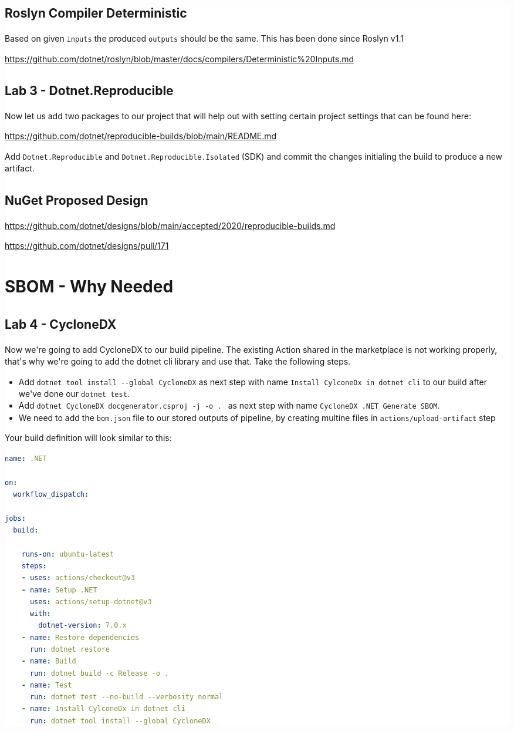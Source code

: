 ## Roslyn Compiler Deterministic

Based on given `inputs` the produced `outputs` should be the same. This has been done since Roslyn v1.1

https://github.com/dotnet/roslyn/blob/master/docs/compilers/Deterministic%20Inputs.md

## Lab 3 - Dotnet.Reproducible

Now let us add two packages to our project that will help out with setting certain project settings that can be found here:

https://github.com/dotnet/reproducible-builds/blob/main/README.md

Add `Dotnet.Reproducible` and `Dotnet.Reproducible.Isolated` (SDK) and commit the changes initialing the build to produce a new artifact. 

## NuGet Proposed Design
   
https://github.com/dotnet/designs/blob/main/accepted/2020/reproducible-builds.md

https://github.com/dotnet/designs/pull/171 

# SBOM - Why Needed

## Lab 4 - CycloneDX

Now we're going to add CycloneDX to our build pipeline. The existing Action shared in the marketplace is not working properly, that's why we're going to add the dotnet cli library and use that. Take the following steps.

- Add `dotnet tool install --global CycloneDX` as next step with name `Install CylconeDx in dotnet cli` to our build after we've done our `dotnet test`.
- Add `dotnet CycloneDX docgenerator.csproj -j -o . ` as next step with name `CycloneDX .NET Generate SBOM`.
- We need to add the `bom.json` file to our stored outputs of pipeline, by creating multine files in `actions/upload-artifact` step

Your build definition will look similar to this: 

```yaml
name: .NET

on:
  workflow_dispatch:

jobs:
  build:

    runs-on: ubuntu-latest
    steps:
    - uses: actions/checkout@v3
    - name: Setup .NET
      uses: actions/setup-dotnet@v3
      with:
        dotnet-version: 7.0.x
    - name: Restore dependencies
      run: dotnet restore
    - name: Build
      run: dotnet build -c Release -o .
    - name: Test
      run: dotnet test --no-build --verbosity normal
    - name: Install CylconeDx in dotnet cli
      run: dotnet tool install --global CycloneDX
```